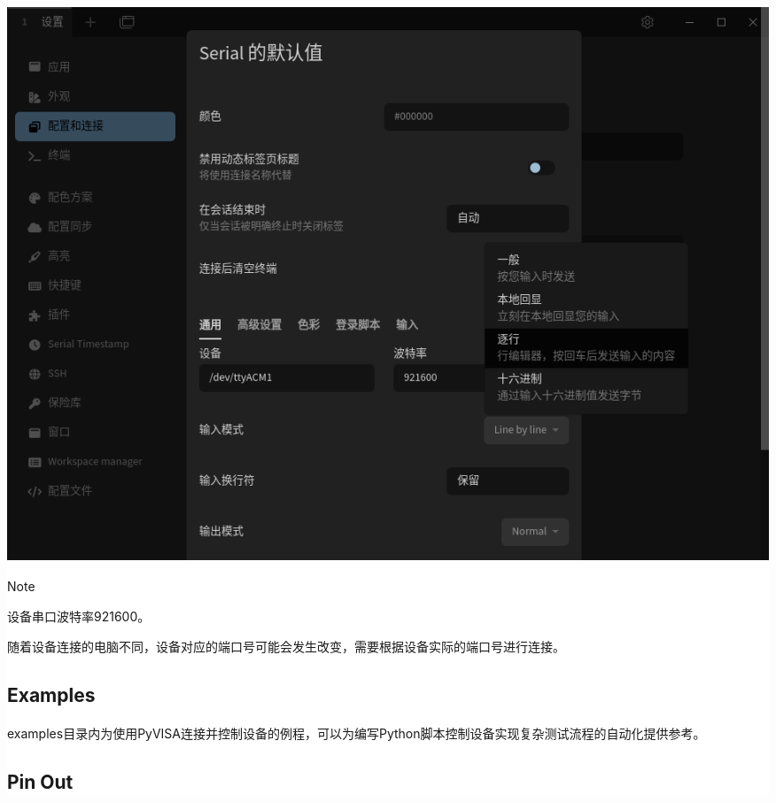 ![Tabby_serial_mode](../assets/Tabby串口逐行.png "Tabby 串口设置界面设置输入模式为逐行")

> [!NOTE]
> 
> 设备串口波特率921600。
> 
> 随着设备连接的电脑不同，设备对应的端口号可能会发生改变，需要根据设备实际的端口号进行连接。

## Examples

examples目录内为使用PyVISA连接并控制设备的例程，可以为编写Python脚本控制设备实现复杂测试流程的自动化提供参考。

## Pin Out
